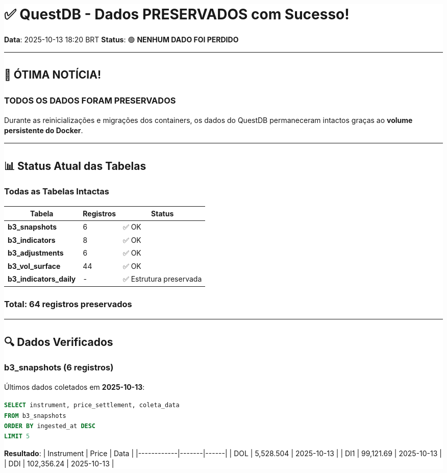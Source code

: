 # ✅ QuestDB - Dados PRESERVADOS com Sucesso!

**Data**: 2025-10-13 18:20 BRT
**Status**: 🟢 **NENHUM DADO FOI PERDIDO**

---

## 🎉 ÓTIMA NOTÍCIA!

### **TODOS OS DADOS FORAM PRESERVADOS**

Durante as reinicializações e migrações dos containers, os dados do QuestDB permaneceram intactos graças ao **volume persistente do Docker**.

---

## 📊 Status Atual das Tabelas

### **Todas as Tabelas Intactas**

| Tabela | Registros | Status |
|--------|-----------|--------|
| **b3_snapshots** | 6 | ✅ OK |
| **b3_indicators** | 8 | ✅ OK |
| **b3_adjustments** | 6 | ✅ OK |
| **b3_vol_surface** | 44 | ✅ OK |
| **b3_indicators_daily** | - | ✅ Estrutura preservada |

### **Total: 64 registros preservados**

---

## 🔍 Dados Verificados

### **b3_snapshots (6 registros)**

Últimos dados coletados em **2025-10-13**:

```sql
SELECT instrument, price_settlement, coleta_data
FROM b3_snapshots
ORDER BY ingested_at DESC
LIMIT 5
```

**Resultado**:
| Instrument | Price | Data |
|------------|-------|------|
| DOL | 5,528.504 | 2025-10-13 |
| DI1 | 99,121.69 | 2025-10-13 |
| DDI | 102,356.24 | 2025-10-13 |
